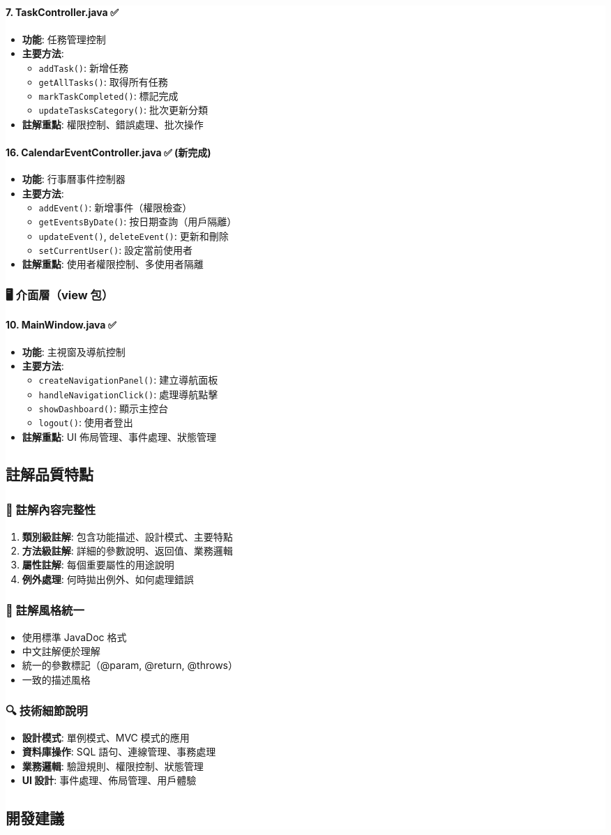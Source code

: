 #### 7. TaskController.java ✅
- **功能**: 任務管理控制
- **主要方法**:
  - `addTask()`: 新增任務
  - `getAllTasks()`: 取得所有任務
  - `markTaskCompleted()`: 標記完成
  - `updateTasksCategory()`: 批次更新分類
- **註解重點**: 權限控制、錯誤處理、批次操作

#### 16. CalendarEventController.java ✅ (新完成)
- **功能**: 行事曆事件控制器
- **主要方法**:
  - `addEvent()`: 新增事件（權限檢查）
  - `getEventsByDate()`: 按日期查詢（用戶隔離）
  - `updateEvent()`, `deleteEvent()`: 更新和刪除
  - `setCurrentUser()`: 設定當前使用者
- **註解重點**: 使用者權限控制、多使用者隔離

### 🖥️ 介面層（view 包）

#### 10. MainWindow.java ✅
- **功能**: 主視窗及導航控制
- **主要方法**:
  - `createNavigationPanel()`: 建立導航面板
  - `handleNavigationClick()`: 處理導航點擊
  - `showDashboard()`: 顯示主控台
  - `logout()`: 使用者登出
- **註解重點**: UI 佈局管理、事件處理、狀態管理

## 註解品質特點

### 📝 註解內容完整性
1. **類別級註解**: 包含功能描述、設計模式、主要特點
2. **方法級註解**: 詳細的參數說明、返回值、業務邏輯
3. **屬性註解**: 每個重要屬性的用途說明
4. **例外處理**: 何時拋出例外、如何處理錯誤

### 🎯 註解風格統一
- 使用標準 JavaDoc 格式
- 中文註解便於理解
- 統一的參數標記（@param, @return, @throws）
- 一致的描述風格

### 🔍 技術細節說明
- **設計模式**: 單例模式、MVC 模式的應用
- **資料庫操作**: SQL 語句、連線管理、事務處理
- **業務邏輯**: 驗證規則、權限控制、狀態管理
- **UI 設計**: 事件處理、佈局管理、用戶體驗

## 開發建議
